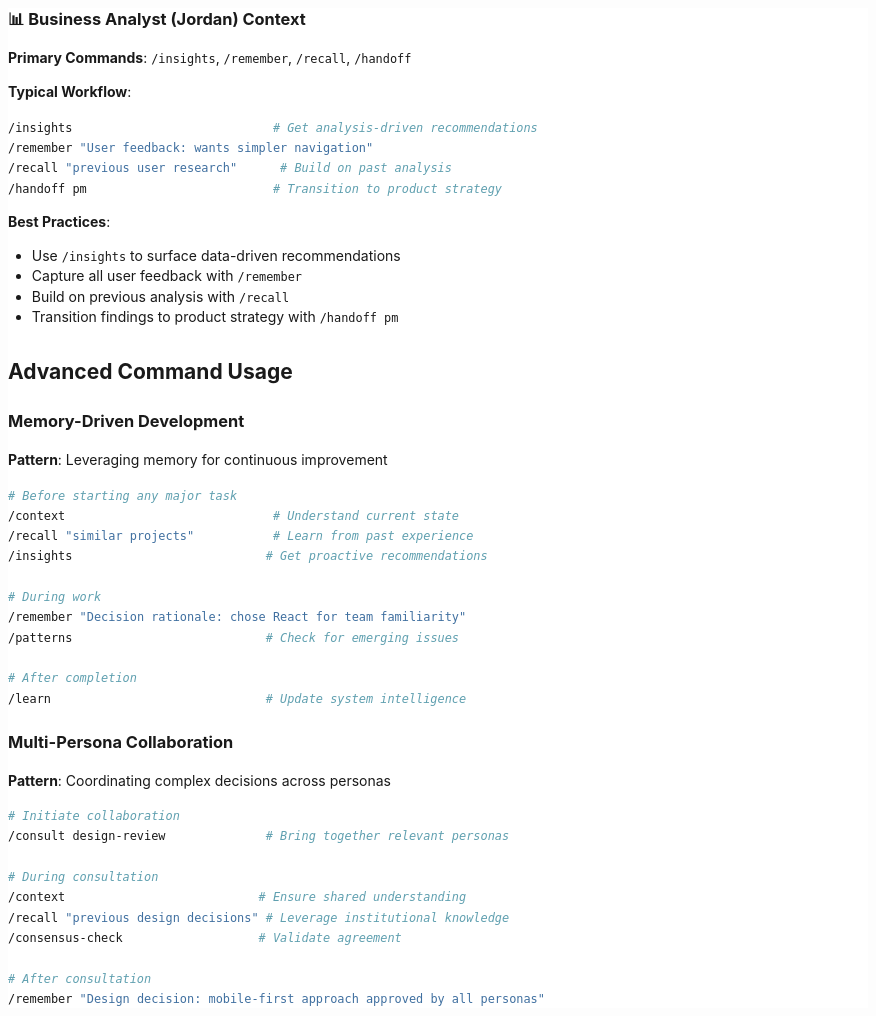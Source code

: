 ### 📊 Business Analyst (Jordan) Context

**Primary Commands**: `/insights`, `/remember`, `/recall`, `/handoff`

**Typical Workflow**:
```bash
/insights                            # Get analysis-driven recommendations
/remember "User feedback: wants simpler navigation"
/recall "previous user research"      # Build on past analysis
/handoff pm                          # Transition to product strategy
```

**Best Practices**:
- Use `/insights` to surface data-driven recommendations
- Capture all user feedback with `/remember`
- Build on previous analysis with `/recall`
- Transition findings to product strategy with `/handoff pm`

## Advanced Command Usage

### Memory-Driven Development

**Pattern**: Leveraging memory for continuous improvement
```bash
# Before starting any major task
/context                             # Understand current state
/recall "similar projects"           # Learn from past experience
/insights                           # Get proactive recommendations

# During work
/remember "Decision rationale: chose React for team familiarity"
/patterns                           # Check for emerging issues

# After completion
/learn                              # Update system intelligence
```

### Multi-Persona Collaboration

**Pattern**: Coordinating complex decisions across personas
```bash
# Initiate collaboration
/consult design-review              # Bring together relevant personas

# During consultation
/context                           # Ensure shared understanding
/recall "previous design decisions" # Leverage institutional knowledge
/consensus-check                   # Validate agreement

# After consultation
/remember "Design decision: mobile-first approach approved by all personas"
```
